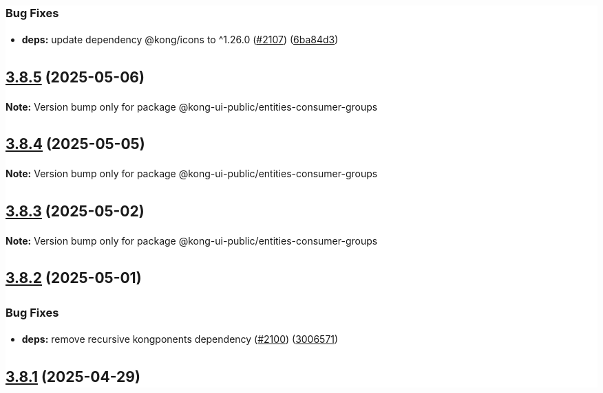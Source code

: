 
### Bug Fixes

* **deps:** update dependency @kong/icons to ^1.26.0 ([#2107](https://github.com/Kong/public-ui-components/issues/2107)) ([6ba84d3](https://github.com/Kong/public-ui-components/commit/6ba84d3eb5df7fa0880876455f78a75fbc69960a))





## [3.8.5](https://github.com/Kong/public-ui-components/compare/@kong-ui-public/entities-consumer-groups@3.8.4...@kong-ui-public/entities-consumer-groups@3.8.5) (2025-05-06)

**Note:** Version bump only for package @kong-ui-public/entities-consumer-groups





## [3.8.4](https://github.com/Kong/public-ui-components/compare/@kong-ui-public/entities-consumer-groups@3.8.3...@kong-ui-public/entities-consumer-groups@3.8.4) (2025-05-05)

**Note:** Version bump only for package @kong-ui-public/entities-consumer-groups





## [3.8.3](https://github.com/Kong/public-ui-components/compare/@kong-ui-public/entities-consumer-groups@3.8.2...@kong-ui-public/entities-consumer-groups@3.8.3) (2025-05-02)

**Note:** Version bump only for package @kong-ui-public/entities-consumer-groups





## [3.8.2](https://github.com/Kong/public-ui-components/compare/@kong-ui-public/entities-consumer-groups@3.8.1...@kong-ui-public/entities-consumer-groups@3.8.2) (2025-05-01)


### Bug Fixes

* **deps:** remove recursive kongponents dependency ([#2100](https://github.com/Kong/public-ui-components/issues/2100)) ([3006571](https://github.com/Kong/public-ui-components/commit/3006571fc6e0c522a622bfed81ca616b5e072555))





## [3.8.1](https://github.com/Kong/public-ui-components/compare/@kong-ui-public/entities-consumer-groups@3.8.0...@kong-ui-public/entities-consumer-groups@3.8.1) (2025-04-29)
